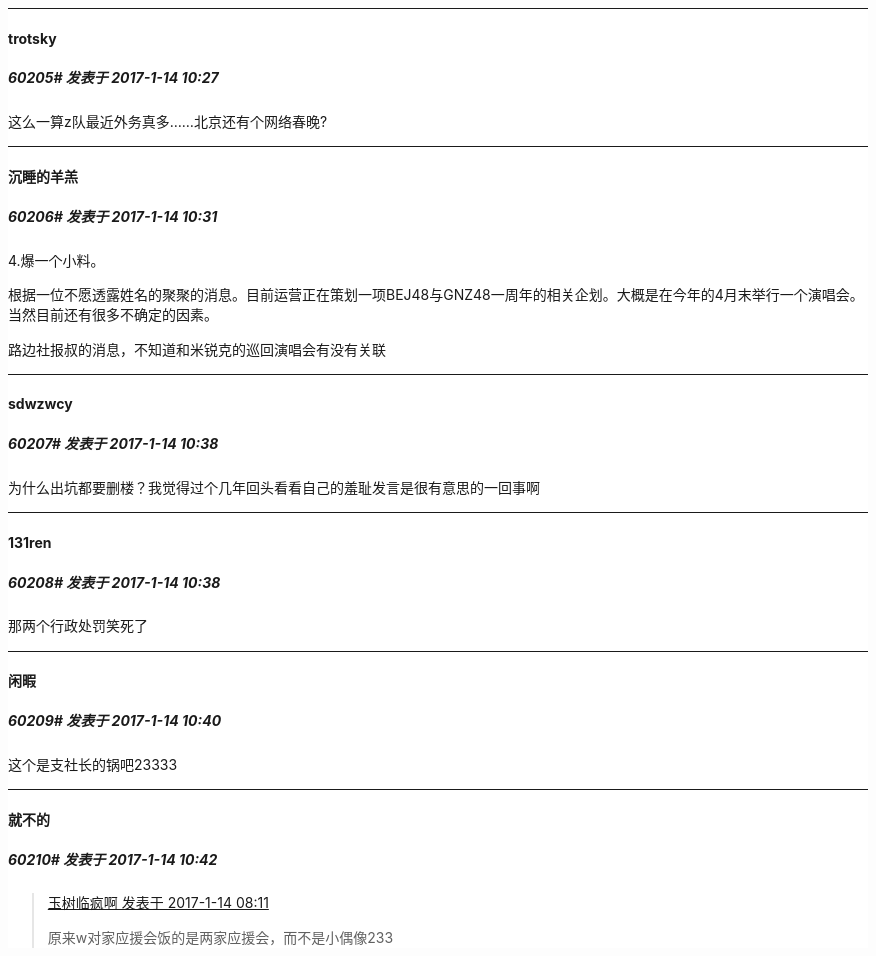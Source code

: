 
-----

####  trotsky  
##### 60205#       发表于 2017-1-14 10:27


这么一算z队最近外务真多……北京还有个网络春晚?


-----

####  沉睡的羊羔  
##### 60206#       发表于 2017-1-14 10:31


4.爆一个小料。

根据一位不愿透露姓名的聚聚的消息。目前运营正在策划一项BEJ48与GNZ48一周年的相关企划。大概是在今年的4月末举行一个演唱会。当然目前还有很多不确定的因素。

路边社报叔的消息，不知道和米锐克的巡回演唱会有没有关联


-----

####  sdwzwcy  
##### 60207#       发表于 2017-1-14 10:38


为什么出坑都要删楼？我觉得过个几年回头看看自己的羞耻发言是很有意思的一回事啊


-----

####  131ren  
##### 60208#       发表于 2017-1-14 10:38


那两个行政处罚笑死了


-----

####  闲暇  
##### 60209#       发表于 2017-1-14 10:40


这个是支社长的锅吧23333


-----

####  就不的  
##### 60210#       发表于 2017-1-14 10:42


<blockquote><a href="httphttps://bbs.saraba1st.com/2b/forum.php?mod=redirect&amp;goto=findpost&amp;pid=34807950&amp;ptid=1105387" target="_blank">玉树临疯啊 发表于 2017-1-14 08:11</a>

原来w对家应援会饭的是两家应援会，而不是小偶像233
